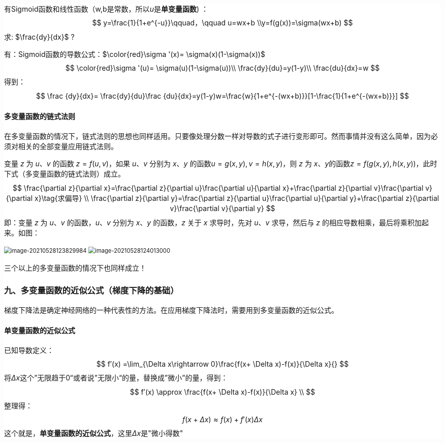 有Sigmoid函数和线性函数（w,b是常数，所以$u$是**单变量函数**) ：
$$
y=\frac{1}{1+e^{-u}}\qquad，\qquad u=wx+b \\y=f(g(x))=\sigma(wx+b)
$$
求: $\frac{dy}{dx}$  ?

有：Sigmoid函数的导数公式：$\color{red}\sigma '(x)= \sigma(x)(1-\sigma(x))$
$$
\color{red}\sigma '(u)= \sigma(u)(1-\sigma(u))\\ \frac{dy}{du}=y(1-y)\\ \frac{du}{dx}=w
$$
得到：
$$
\frac {dy}{dx}= \frac{dy}{du}\frac {du}{dx}=y(1-y)w=\frac{w}{1+e^{-(wx+b)}}[1-\frac{1}{1+e^{-(wx+b)}}]
$$


#### 多变量函数的链式法则

在多变量函数的情况下，链式法则的思想也同样适用。只要像处理分数一样对导数的式子进行变形即可。然而事情并没有这么简单，因为必须对相关的全部变量应用链式法则。

变量 $z$ 为 $u$、$v$ 的函数  $z=f(u,v)$，如果 $u$、$v$  分别为 $x$、$y$ 的函数$u=g(x,y),v=h(x,y)$，则 $z$ 为 $x$、$y$的函数$z=f(g(x,y),h(x,y))$，此时下式（多变量函数的链式法则）成立。
$$
\frac{\partial z}{\partial x}=\frac{\partial z}{\partial u}\frac{\partial u}{\partial x}+\frac{\partial z}{\partial v}\frac{\partial v}{\partial x}\tag{求偏导}
\\
\frac{\partial z}{\partial y}=\frac{\partial z}{\partial u}\frac{\partial u}{\partial y}+\frac{\partial z}{\partial v}\frac{\partial v}{\partial y} 
$$
即：变量 $z$ 为 $u$、$v$ 的函数，$u$、$v$ 分别为 $x$、$y$ 的函数，$z$ 关于 $x$ 求导时，先对 $u$、$v$ 求导，然后与 $z$ 的相应导数相乘，最后将乘积加起来。如图：

<img src="深度学习.assets/image-20210528123829984-1622176712445.png" alt="image-20210528123829984" style="zoom:80%;" />

<img src="深度学习.assets/image-20210528124013000-1622176815124.png" alt="image-20210528124013000" style="zoom:80%;" />

三个以上的多变量函数的情况下也同样成立！



### 九、多变量函数的近似公式（梯度下降的基础）

梯度下降法是确定神经网络的一种代表性的方法。在应用梯度下降法时，需要用到多变量函数的近似公式。

#### 单变量函数的近似公式

已知导数定义：
$$
f′(x) =\lim_{\Delta x\rightarrow 0}\frac{f(x+ \Delta x)-f(x)}{\Delta x}{}
$$
将$\Delta x$这个”无限趋于0“或者说”无限小“的量，替换成”微小”的量，得到：
$$
f′(x) \approx \frac{f(x+ \Delta x)-f(x)}{\Delta x}  \\
$$
整理得：
$$
f(x+ \Delta x)\approx  f(x)+ f′(x){\Delta x}
$$
这个就是，**单变量函数的近似公式**，这里$\Delta x$是"微小得数"
